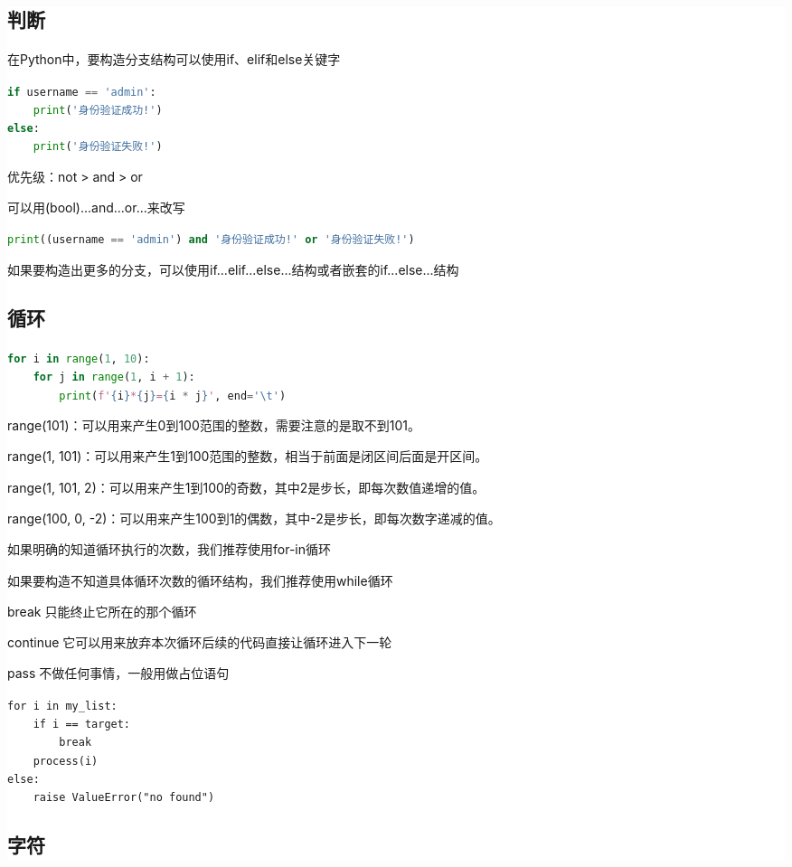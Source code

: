 ## 判断

在Python中，要构造分支结构可以使用if、elif和else关键字

```python
if username == 'admin':
    print('身份验证成功!')
else:
    print('身份验证失败!')
```

优先级：not > and > or

可以用(bool)...and...or...来改写

```python
print((username == 'admin') and '身份验证成功!' or '身份验证失败!') 
```

如果要构造出更多的分支，可以使用if...elif...else...结构或者嵌套的if...else...结构

## 循环

```python
for i in range(1, 10):
	for j in range(1, i + 1):
    	print(f'{i}*{j}={i * j}', end='\t') 
```

range(101)：可以用来产生0到100范围的整数，需要注意的是取不到101。

range(1, 101)：可以用来产生1到100范围的整数，相当于前面是闭区间后面是开区间。

range(1, 101, 2)：可以用来产生1到100的奇数，其中2是步长，即每次数值递增的值。

range(100, 0, -2)：可以用来产生100到1的偶数，其中-2是步长，即每次数字递减的值。

如果明确的知道循环执行的次数，我们推荐使用for-in循环

如果要构造不知道具体循环次数的循环结构，我们推荐使用while循环

break 只能终止它所在的那个循环

continue 它可以用来放弃本次循环后续的代码直接让循环进入下一轮

pass 不做任何事情，一般用做占位语句

```
for i in my_list:
	if i == target:        
		break    
	process(i) 
else:    
	raise ValueError("no found")
```

## 字符
